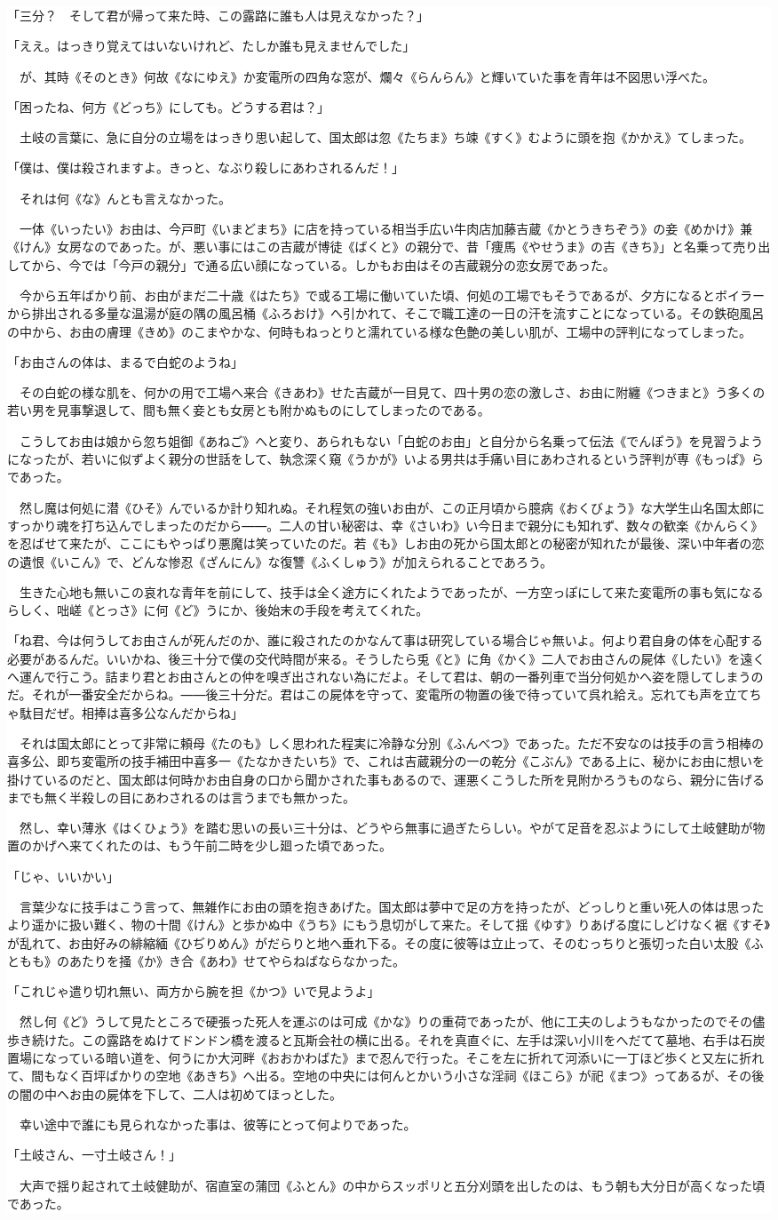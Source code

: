 「三分？　そして君が帰って来た時、この露路に誰も人は見えなかった？」

「ええ。はっきり覚えてはいないけれど、たしか誰も見えませんでした」

　が、其時《そのとき》何故《なにゆえ》か変電所の四角な窓が、爛々《らんらん》と輝いていた事を青年は不図思い浮べた。

「困ったね、何方《どっち》にしても。どうする君は？」

　土岐の言葉に、急に自分の立場をはっきり思い起して、国太郎は忽《たちま》ち竦《すく》むように頭を抱《かかえ》てしまった。

「僕は、僕は殺されますよ。きっと、なぶり殺しにあわされるんだ！」

　それは何《な》んとも言えなかった。

　一体《いったい》お由は、今戸町《いまどまち》に店を持っている相当手広い牛肉店加藤吉蔵《かとうきちぞう》の妾《めかけ》兼《けん》女房なのであった。が、悪い事にはこの吉蔵が博徒《ばくと》の親分で、昔「痩馬《やせうま》の吉《きち》」と名乗って売り出してから、今では「今戸の親分」で通る広い顔になっている。しかもお由はその吉蔵親分の恋女房であった。

　今から五年ばかり前、お由がまだ二十歳《はたち》で或る工場に働いていた頃、何処の工場でもそうであるが、夕方になるとボイラーから排出される多量な温湯が庭の隅の風呂桶《ふろおけ》へ引かれて、そこで職工達の一日の汗を流すことになっている。その鉄砲風呂の中から、お由の膚理《きめ》のこまやかな、何時もねっとりと濡れている様な色艶の美しい肌が、工場中の評判になってしまった。

「お由さんの体は、まるで白蛇のようね」

　その白蛇の様な肌を、何かの用で工場へ来合《きあわ》せた吉蔵が一目見て、四十男の恋の激しさ、お由に附纏《つきまと》う多くの若い男を見事撃退して、間も無く妾とも女房とも附かぬものにしてしまったのである。

　こうしてお由は娘から忽ち姐御《あねご》へと変り、あられもない「白蛇のお由」と自分から名乗って伝法《でんぽう》を見習うようになったが、若いに似ずよく親分の世話をして、執念深く窺《うかが》いよる男共は手痛い目にあわされるという評判が専《もっぱ》らであった。

　然し魔は何処に潜《ひそ》んでいるか計り知れぬ。それ程気の強いお由が、この正月頃から臆病《おくびょう》な大学生山名国太郎にすっかり魂を打ち込んでしまったのだから――。二人の甘い秘密は、幸《さいわ》い今日まで親分にも知れず、数々の歓楽《かんらく》を忍ばせて来たが、ここにもやっぱり悪魔は笑っていたのだ。若《も》しお由の死から国太郎との秘密が知れたが最後、深い中年者の恋の遺恨《いこん》で、どんな惨忍《ざんにん》な復讐《ふくしゅう》が加えられることであろう。

　生きた心地も無いこの哀れな青年を前にして、技手は全く途方にくれたようであったが、一方空っぽにして来た変電所の事も気になるらしく、咄嵯《とっさ》に何《ど》うにか、後始末の手段を考えてくれた。

「ね君、今は何うしてお由さんが死んだのか、誰に殺されたのかなんて事は研究している場合じゃ無いよ。何より君自身の体を心配する必要があるんだ。いいかね、後三十分で僕の交代時間が来る。そうしたら兎《と》に角《かく》二人でお由さんの屍体《したい》を遠くへ運んで行こう。詰まり君とお由さんとの仲を嗅ぎ出されない為にだよ。そして君は、朝の一番列車で当分何処かへ姿を隠してしまうのだ。それが一番安全だからね。――後三十分だ。君はこの屍体を守って、変電所の物置の後で待っていて呉れ給え。忘れても声を立てちゃ駄目だぜ。相捧は喜多公なんだからね」

　それは国太郎にとって非常に頼母《たのも》しく思われた程実に冷静な分別《ふんべつ》であった。ただ不安なのは技手の言う相棒の喜多公、即ち変電所の技手補田中喜多一《たなかきたいち》で、これは吉蔵親分の一の乾分《こぶん》である上に、秘かにお由に想いを掛けているのだと、国太郎は何時かお由自身の口から聞かされた事もあるので、運悪くこうした所を見附かろうものなら、親分に告げるまでも無く半殺しの目にあわされるのは言うまでも無かった。

　然し、幸い薄氷《はくひょう》を踏む思いの長い三十分は、どうやら無事に過ぎたらしい。やがて足音を忍ぶようにして土岐健助が物置のかげへ来てくれたのは、もう午前二時を少し廻った頃であった。

「じゃ、いいかい」

　言葉少なに技手はこう言って、無雑作にお由の頭を抱きあげた。国太郎は夢中で足の方を持ったが、どっしりと重い死人の体は思ったより遥かに扱い難く、物の十間《けん》と歩かぬ中《うち》にもう息切がして来た。そして揺《ゆす》りあげる度にしどけなく裾《すそ》が乱れて、お由好みの緋縮緬《ひぢりめん》がだらりと地へ垂れ下る。その度に彼等は立止って、そのむっちりと張切った白い太股《ふともも》のあたりを掻《か》き合《あわ》せてやらねばならなかった。

「これじゃ遣り切れ無い、両方から腕を担《かつ》いで見ようよ」

　然し何《ど》うして見たところで硬張った死人を運ぶのは可成《かな》りの重荷であったが、他に工夫のしようもなかったのでその儘歩き続けた。この露路をぬけてドンドン橋を渡ると瓦斯会社の横に出る。それを真直ぐに、左手は深い小川をへだてて墓地、右手は石炭置場になっている暗い道を、何うにか大河畔《おおかわばた》まで忍んで行った。そこを左に折れて河添いに一丁ほど歩くと又左に折れて、間もなく百坪ばかりの空地《あきち》へ出る。空地の中央には何んとかいう小さな淫祠《ほこら》が祀《まつ》ってあるが、その後の闇の中へお由の屍体を下して、二人は初めてほっとした。

　幸い途中で誰にも見られなかった事は、彼等にとって何よりであった。



「土岐さん、一寸土岐さん！」

　大声で揺り起されて土岐健助が、宿直室の蒲団《ふとん》の中からスッポリと五分刈頭を出したのは、もう朝も大分日が高くなった頃であった。
